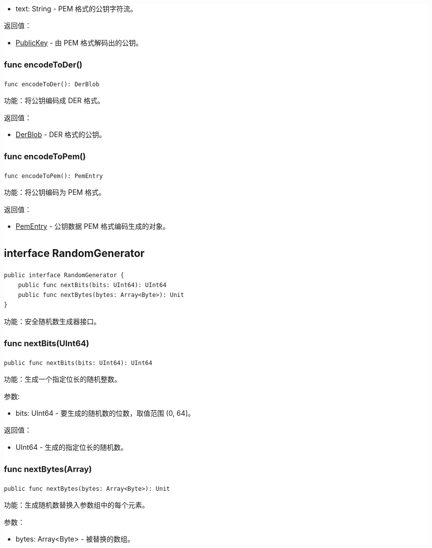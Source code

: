 - text: String - PEM 格式的公钥字符流。

返回值：

- [PublicKey](#interface-publickey) - 由 PEM 格式解码出的公钥。

### func encodeToDer()

```cangjie
func encodeToDer(): DerBlob
```

功能：将公钥编码成 DER 格式。

返回值：

- [DerBlob](./crypto_common_package_structs.md#struct-derblob) - DER 格式的公钥。

### func encodeToPem()

```cangjie
func encodeToPem(): PemEntry
```

功能：将公钥编码为 PEM 格式。

返回值：

- [PemEntry](./crypto_common_package_structs.md#struct-pementry) - 公钥数据 PEM 格式编码生成的对象。

## interface RandomGenerator

```cangjie
public interface RandomGenerator {
    public func nextBits(bits: UInt64): UInt64
    public func nextBytes(bytes: Array<Byte>): Unit
}
```

功能：安全随机数生成器接口。

### func nextBits(UInt64)

```cangjie
public func nextBits(bits: UInt64): UInt64
```

功能：生成一个指定位长的随机整数。

参数:

- bits: UInt64 - 要生成的随机数的位数，取值范围 (0, 64]。

返回值：

- UInt64 - 生成的指定位长的随机数。

### func nextBytes(Array<Byte>)

```cangjie
public func nextBytes(bytes: Array<Byte>): Unit
```

功能：生成随机数替换入参数组中的每个元素。

参数：

- bytes: Array\<Byte> - 被替换的数组。
